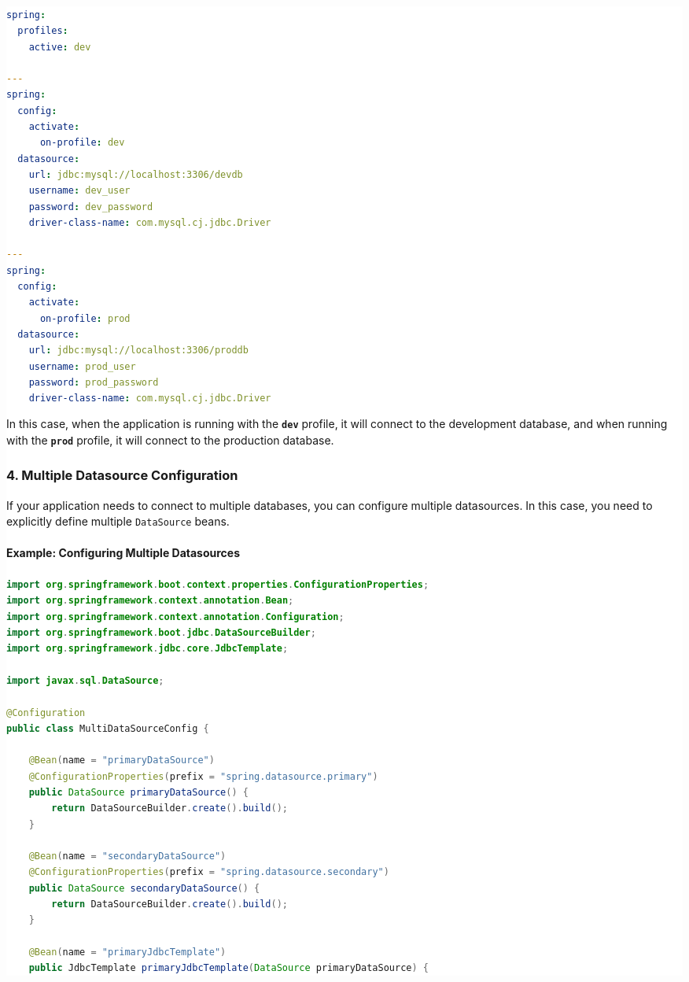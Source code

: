 ```yaml
spring:
  profiles:
    active: dev

---
spring:
  config:
    activate:
      on-profile: dev
  datasource:
    url: jdbc:mysql://localhost:3306/devdb
    username: dev_user
    password: dev_password
    driver-class-name: com.mysql.cj.jdbc.Driver

---
spring:
  config:
    activate:
      on-profile: prod
  datasource:
    url: jdbc:mysql://localhost:3306/proddb
    username: prod_user
    password: prod_password
    driver-class-name: com.mysql.cj.jdbc.Driver
```

In this case, when the application is running with the **`dev`** profile, it will connect to the development database, and when running with the **`prod`** profile, it will connect to the production database.

### 4. Multiple Datasource Configuration

If your application needs to connect to multiple databases, you can configure multiple datasources. In this case, you need to explicitly define multiple `DataSource` beans.

#### Example: Configuring Multiple Datasources

```java
import org.springframework.boot.context.properties.ConfigurationProperties;
import org.springframework.context.annotation.Bean;
import org.springframework.context.annotation.Configuration;
import org.springframework.boot.jdbc.DataSourceBuilder;
import org.springframework.jdbc.core.JdbcTemplate;

import javax.sql.DataSource;

@Configuration
public class MultiDataSourceConfig {

    @Bean(name = "primaryDataSource")
    @ConfigurationProperties(prefix = "spring.datasource.primary")
    public DataSource primaryDataSource() {
        return DataSourceBuilder.create().build();
    }

    @Bean(name = "secondaryDataSource")
    @ConfigurationProperties(prefix = "spring.datasource.secondary")
    public DataSource secondaryDataSource() {
        return DataSourceBuilder.create().build();
    }

    @Bean(name = "primaryJdbcTemplate")
    public JdbcTemplate primaryJdbcTemplate(DataSource primaryDataSource) {
```
